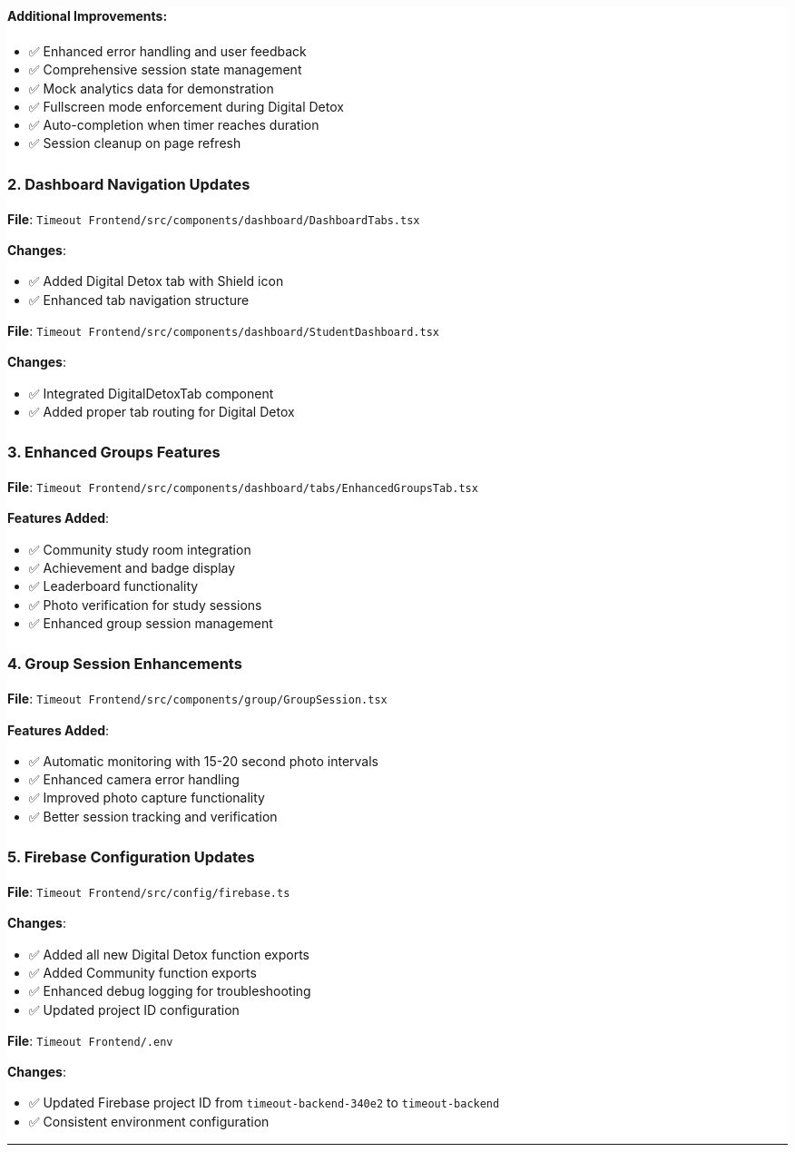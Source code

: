 #### **Additional Improvements**:
- ✅ Enhanced error handling and user feedback
- ✅ Comprehensive session state management  
- ✅ Mock analytics data for demonstration
- ✅ Fullscreen mode enforcement during Digital Detox
- ✅ Auto-completion when timer reaches duration
- ✅ Session cleanup on page refresh

### 2. **Dashboard Navigation Updates**
**File**: `Timeout Frontend/src/components/dashboard/DashboardTabs.tsx`

**Changes**:
- ✅ Added Digital Detox tab with Shield icon
- ✅ Enhanced tab navigation structure

**File**: `Timeout Frontend/src/components/dashboard/StudentDashboard.tsx`

**Changes**:
- ✅ Integrated DigitalDetoxTab component
- ✅ Added proper tab routing for Digital Detox

### 3. **Enhanced Groups Features**
**File**: `Timeout Frontend/src/components/dashboard/tabs/EnhancedGroupsTab.tsx`

**Features Added**:
- ✅ Community study room integration
- ✅ Achievement and badge display
- ✅ Leaderboard functionality
- ✅ Photo verification for study sessions
- ✅ Enhanced group session management

### 4. **Group Session Enhancements**
**File**: `Timeout Frontend/src/components/group/GroupSession.tsx`

**Features Added**:
- ✅ Automatic monitoring with 15-20 second photo intervals
- ✅ Enhanced camera error handling
- ✅ Improved photo capture functionality
- ✅ Better session tracking and verification

### 5. **Firebase Configuration Updates**
**File**: `Timeout Frontend/src/config/firebase.ts`

**Changes**:
- ✅ Added all new Digital Detox function exports
- ✅ Added Community function exports
- ✅ Enhanced debug logging for troubleshooting
- ✅ Updated project ID configuration

**File**: `Timeout Frontend/.env`

**Changes**:
- ✅ Updated Firebase project ID from `timeout-backend-340e2` to `timeout-backend`
- ✅ Consistent environment configuration

---